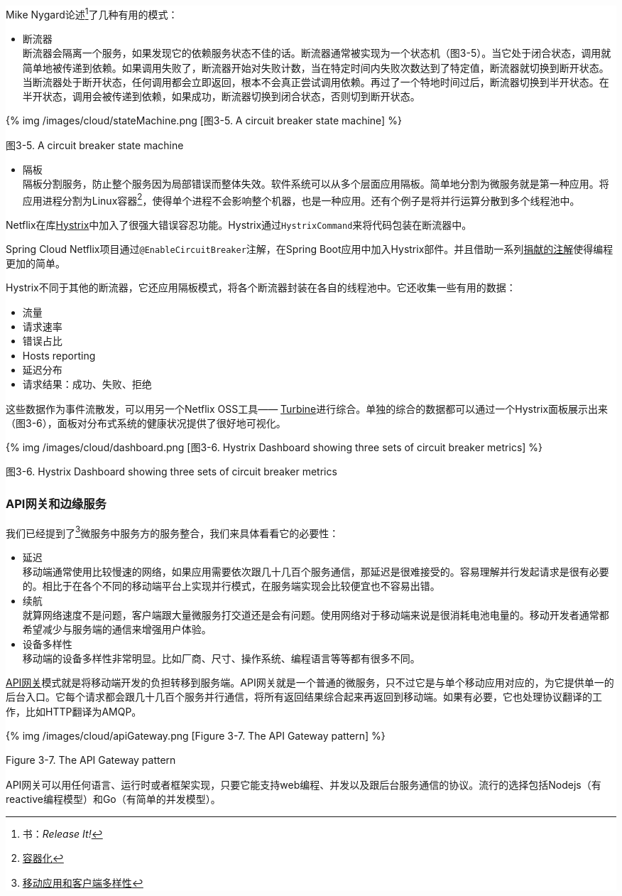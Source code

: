 Mike Nygard论述[^3]了几种有用的模式：

* <a name="bc"></a>断流器  
断流器会隔离一个服务，如果发现它的依赖服务状态不佳的话。断流器通常被实现为一个状态机（图3-5）。当它处于闭合状态，调用就简单地被传递到依赖。如果调用失败了，断流器开始对失败计数，当在特定时间内失败次数达到了特定值，断流器就切换到断开状态。当断流器处于断开状态，任何调用都会立即返回，根本不会真正尝试调用依赖。再过了一个特地时间过后，断流器切换到半开状态。在半开状态，调用会被传递到依赖，如果成功，断流器切换到闭合状态，否则切到断开状态。

{% img /images/cloud/stateMachine.png  [图3-5. A circuit breaker state machine] %}

图3-5. A circuit breaker state machine

* 隔板  
隔板分割服务，防止整个服务因为局部错误而整体失效。软件系统可以从多个层面应用隔板。简单地分割为微服务就是第一种应用。将应用进程分割为Linux容器[^4]，使得单个进程不会影响整个机器，也是一种应用。还有个例子是将并行运算分散到多个线程池中。

Netflix在库[Hystrix](https://github.com/Netflix/Hystrix)中加入了很强大错误容忍功能。Hystrix通过`HystrixCommand`来将代码包装在断流器中。

Spring Cloud Netflix项目通过`@EnableCircuitBreaker`注解，在Spring Boot应用中加入Hystrix部件。并且借助一系列[捐献的注解](https://github.com/Netflix/Hystrix/tree/master/hystrix-contrib/hystrix-javanica)使得编程更加的简单。

Hystrix不同于其他的断流器，它还应用隔板模式，将各个断流器封装在各自的线程池中。它还收集一些有用的数据：

* 流量
* 请求速率
* 错误占比
* Hosts reporting
* 延迟分布
* 请求结果：成功、失败、拒绝

这些数据作为事件流散发，可以用另一个Netflix OSS工具—— [Turbine](https://github.com/Netflix/Turbine)进行综合。单独的综合的数据都可以通过一个Hystrix面板展示出来（图3-6），面板对分布式系统的健康状况提供了很好地可视化。

{% img /images/cloud/dashboard.png  [图3-6. Hystrix Dashboard showing three sets of circuit breaker metrics] %}

图3-6. Hystrix Dashboard showing three sets of circuit breaker metrics
### <a name="api"></a>API网关和边缘服务

我们已经提到了[^5]微服务中服务方的服务整合，我们来具体看看它的必要性：

* 延迟  
移动端通常使用比较慢速的网络，如果应用需要依次跟几十几百个服务通信，那延迟是很难接受的。容易理解并行发起请求是很有必要的。相比于在各个不同的移动端平台上实现并行模式，在服务端实现会比较便宜也不容易出错。
* 续航  
就算网络速度不是问题，客户端跟大量微服务打交道还是会有问题。使用网络对于移动端来说是很消耗电池电量的。移动开发者通常都希望减少与服务端的通信来增强用户体验。
* 设备多样性  
移动端的设备多样性非常明显。比如厂商、尺寸、操作系统、编程语言等等都有很多不同。

[API网关](http://microservices.io/patterns/apigateway.html)模式就是将移动端开发的负担转移到服务端。API网关就是一个普通的微服务，只不过它是与单个移动应用对应的，为它提供单一的后台入口。它每个请求都会跟几十几百个服务并行通信，将所有返回结果综合起来再返回到移动端。如果有必要，它也处理协议翻译的工作，比如HTTP翻译为AMQP。



{% img /images/cloud/apiGateway.png  [Figure 3-7. The API Gateway pattern] %}

Figure 3-7. The API Gateway pattern

API网关可以用任何语言、运行时或者框架实现，只要它能支持web编程、并发以及跟后台服务通信的协议。流行的选择包括Nodejs（有reactive编程模型）和Go（有简单的并发模型）。


[^1]: [十二因子应用](/blog/2015/05/23/cloud2/#12f)
[^2]: [路由和负载均衡](#rlb)
[^3]: 书：*Release It!*
[^4]: [容器化](/blog/2015/06/02/cloud4/#c)
[^5]: [移动应用和客户端多样性](/blog/2015/05/23/cloud/#mc)